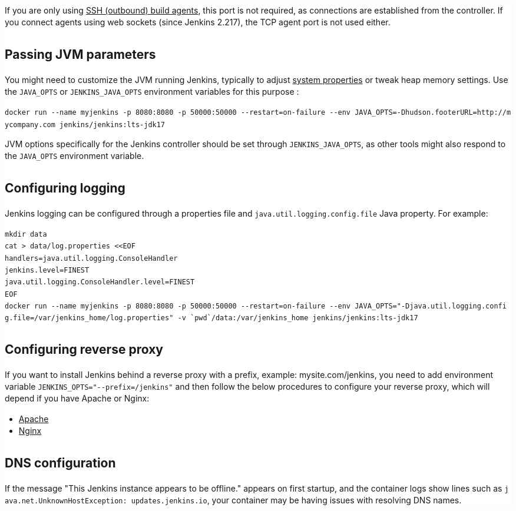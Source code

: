 If you are only using [SSH (outbound) build agents](https://plugins.jenkins.io/ssh-slaves/), this port is not required, as connections are established from the controller.
If you connect agents using web sockets (since Jenkins 2.217), the TCP agent port is not used either.

## Passing JVM parameters

You might need to customize the JVM running Jenkins, typically to adjust [system properties](https://www.jenkins.io/doc/book/managing/system-properties/) or tweak heap memory settings.
Use the `JAVA_OPTS` or `JENKINS_JAVA_OPTS` environment variables for this purpose :

```
docker run --name myjenkins -p 8080:8080 -p 50000:50000 --restart=on-failure --env JAVA_OPTS=-Dhudson.footerURL=http://mycompany.com jenkins/jenkins:lts-jdk17
```

JVM options specifically for the Jenkins controller should be set through `JENKINS_JAVA_OPTS`, as other tools might also respond to the `JAVA_OPTS` environment variable.

## Configuring logging

Jenkins logging can be configured through a properties file and `java.util.logging.config.file` Java property.
For example:

```
mkdir data
cat > data/log.properties <<EOF
handlers=java.util.logging.ConsoleHandler
jenkins.level=FINEST
java.util.logging.ConsoleHandler.level=FINEST
EOF
docker run --name myjenkins -p 8080:8080 -p 50000:50000 --restart=on-failure --env JAVA_OPTS="-Djava.util.logging.config.file=/var/jenkins_home/log.properties" -v `pwd`/data:/var/jenkins_home jenkins/jenkins:lts-jdk17
```

## Configuring reverse proxy

If you want to install Jenkins behind a reverse proxy with a prefix, example: mysite.com/jenkins, you need to add environment variable `JENKINS_OPTS="--prefix=/jenkins"` and then follow the below procedures to configure your reverse proxy, which will depend if you have Apache or Nginx:

- [Apache](https://www.jenkins.io/doc/book/system-administration/reverse-proxy-configuration-apache/)
- [Nginx](https://www.jenkins.io/doc/book/system-administration/reverse-proxy-configuration-nginx/)

## DNS configuration

If the message "This Jenkins instance appears to be offline." appears on first startup, and the container logs show lines such as `java.net.UnknownHostException: updates.jenkins.io`, your container may be having issues with resolving DNS names.
